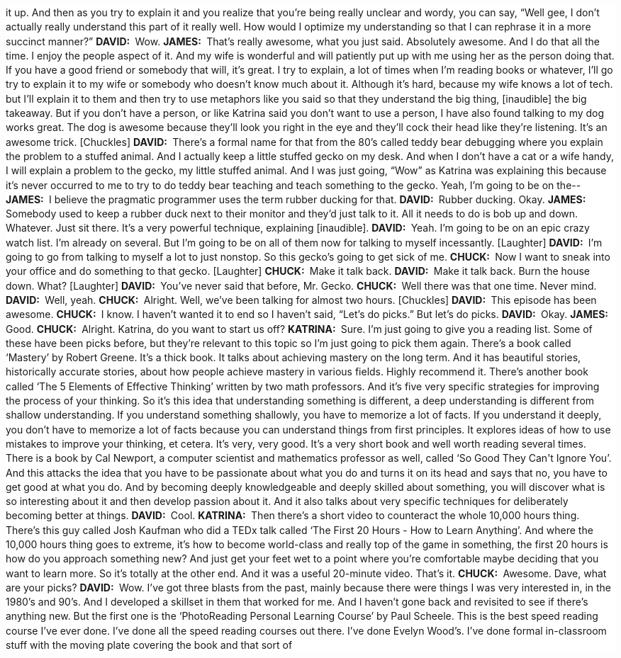 it up. And then as you try to explain it and you realize that you’re being really unclear and wordy, you can say, “Well gee, I don’t actually really understand this part of it really well. How would I optimize my understanding so that I can rephrase it in a more succinct manner?” **DAVID:&nbsp;** Wow. **JAMES:&nbsp;** That’s really awesome, what you just said. Absolutely awesome. And I do that all the time. I enjoy the people aspect of it. And my wife is wonderful and will patiently put up with me using her as the person doing that. If you have a good friend or somebody that will, it’s great. I try to explain, a lot of times when I’m reading books or whatever, I’ll go try to explain it to my wife or somebody who doesn’t know much about it. Although it’s hard, because my wife knows a lot of tech. but I’ll explain it to them and then try to use metaphors like you said so that they understand the big thing, [inaudible] the big takeaway. But if you don’t have a person, or like Katrina said you don’t want to use a person, I have also found talking to my dog works great. The dog is awesome because they’ll look you right in the eye and they’ll cock their head like they’re listening. It’s an awesome trick. [Chuckles] **DAVID:&nbsp;** There’s a formal name for that from the 80’s called teddy bear debugging where you explain the problem to a stuffed animal. And I actually keep a little stuffed gecko on my desk. And when I don’t have a cat or a wife handy, I will explain a problem to the gecko, my little stuffed animal. And I was just going, “Wow” as Katrina was explaining this because it’s never occurred to me to try to do teddy bear teaching and teach something to the gecko. Yeah, I’m going to be on the-- **JAMES:&nbsp;** I believe the pragmatic programmer uses the term rubber ducking for that. **DAVID:&nbsp;** Rubber ducking. Okay. **JAMES:&nbsp;** Somebody used to keep a rubber duck next to their monitor and they’d just talk to it. All it needs to do is bob up and down. Whatever. Just sit there. It’s a very powerful technique, explaining [inaudible]. **DAVID:&nbsp;** Yeah. I’m going to be on an epic crazy watch list. I’m already on several. But I’m going to be on all of them now for talking to myself incessantly. [Laughter] **DAVID:&nbsp;** I’m going to go from talking to myself a lot to just nonstop. So this gecko’s going to get sick of me. **CHUCK:&nbsp;** Now I want to sneak into your office and do something to that gecko. [Laughter] **CHUCK:&nbsp;** Make it talk back. **DAVID:&nbsp;** Make it talk back. Burn the house down. What? [Laughter] **DAVID:&nbsp;** You’ve never said that before, Mr. Gecko. **CHUCK:&nbsp;** Well there was that one time. Never mind. **DAVID:&nbsp;** Well, yeah. **CHUCK:&nbsp;** Alright. Well, we’ve been talking for almost two hours. [Chuckles] **DAVID:&nbsp;** This episode has been awesome. **CHUCK:&nbsp;** I know. I haven’t wanted it to end so I haven’t said, “Let’s do picks.” But let’s do picks. **DAVID:&nbsp;** Okay. **JAMES:&nbsp;** Good. **CHUCK:&nbsp;** Alright. Katrina, do you want to start us off? **KATRINA:&nbsp;** Sure. I’m just going to give you a reading list. Some of these have been picks before, but they’re relevant to this topic so I’m just going to pick them again. There’s a book called ‘Mastery’ by Robert Greene. It’s a thick book. It talks about achieving mastery on the long term. And it has beautiful stories, historically accurate stories, about how people achieve mastery in various fields. Highly recommend it. There’s another book called ‘The 5 Elements of Effective Thinking’ written by two math professors. And it’s five very specific strategies for improving the process of your thinking. So it’s this idea that understanding something is different, a deep understanding is different from shallow understanding. If you understand something shallowly, you have to memorize a lot of facts. If you understand it deeply, you don’t have to memorize a lot of facts because you can understand things from first principles. It explores ideas of how to use mistakes to improve your thinking, et cetera. It’s very, very good. It’s a very short book and well worth reading several times. There is a book by Cal Newport, a computer scientist and mathematics professor as well, called ‘So Good They Can't Ignore You’. And this attacks the idea that you have to be passionate about what you do and turns it on its head and says that no, you have to get good at what you do. And by becoming deeply knowledgeable and deeply skilled about something, you will discover what is so interesting about it and then develop passion about it. And it also talks about very specific techniques for deliberately becoming better at things. **DAVID:&nbsp;** Cool. **KATRINA:&nbsp;** Then there’s a short video to counteract the whole 10,000 hours thing. There’s this guy called Josh Kaufman who did a TEDx talk called ‘The First 20 Hours - How to Learn Anything’. And where the 10,000 hours thing goes to extreme, it’s how to become world-class and really top of the game in something, the first 20 hours is how do you approach something new? And just get your feet wet to a point where you’re comfortable maybe deciding that you want to learn more. So it’s totally at the other end. And it was a useful 20-minute video. That’s it. **CHUCK:&nbsp;** Awesome. Dave, what are your picks? **DAVID:&nbsp;** Wow. I’ve got three blasts from the past, mainly because there were things I was very interested in, in the 1980’s and 90’s. And I developed a skillset in them that worked for me. And I haven’t gone back and revisited to see if there’s anything new. But the first one is the ‘PhotoReading Personal Learning Course’ by Paul Scheele. This is the best speed reading course I’ve ever done. I’ve done all the speed reading courses out there. I’ve done Evelyn Wood’s. I’ve done formal in-classroom stuff with the moving plate covering the book and that sort of